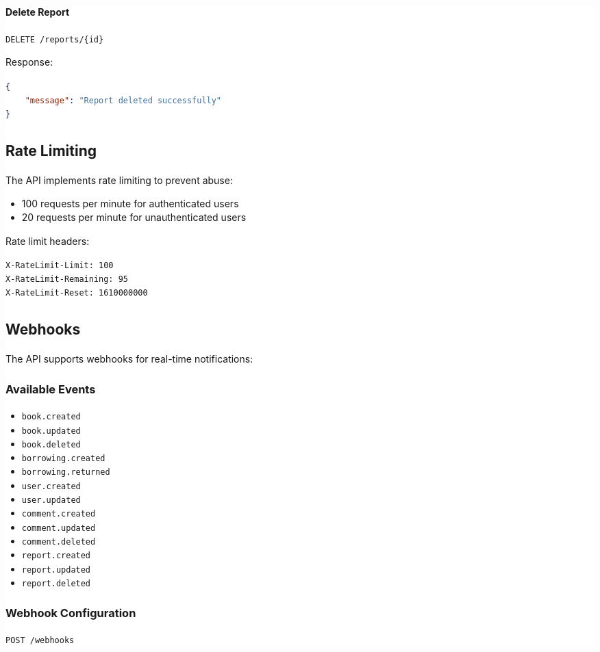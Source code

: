 ```json
```

#### Delete Report
```
DELETE /reports/{id}
```

Response:
```json
{
    "message": "Report deleted successfully"
}
```

## Rate Limiting

The API implements rate limiting to prevent abuse:

- 100 requests per minute for authenticated users
- 20 requests per minute for unauthenticated users

Rate limit headers:
```
X-RateLimit-Limit: 100
X-RateLimit-Remaining: 95
X-RateLimit-Reset: 1610000000
```

## Webhooks

The API supports webhooks for real-time notifications:

### Available Events

- `book.created`
- `book.updated`
- `book.deleted`
- `borrowing.created`
- `borrowing.returned`
- `user.created`
- `user.updated`
- `comment.created`
- `comment.updated`
- `comment.deleted`
- `report.created`
- `report.updated`
- `report.deleted`

### Webhook Configuration

```
POST /webhooks
```
